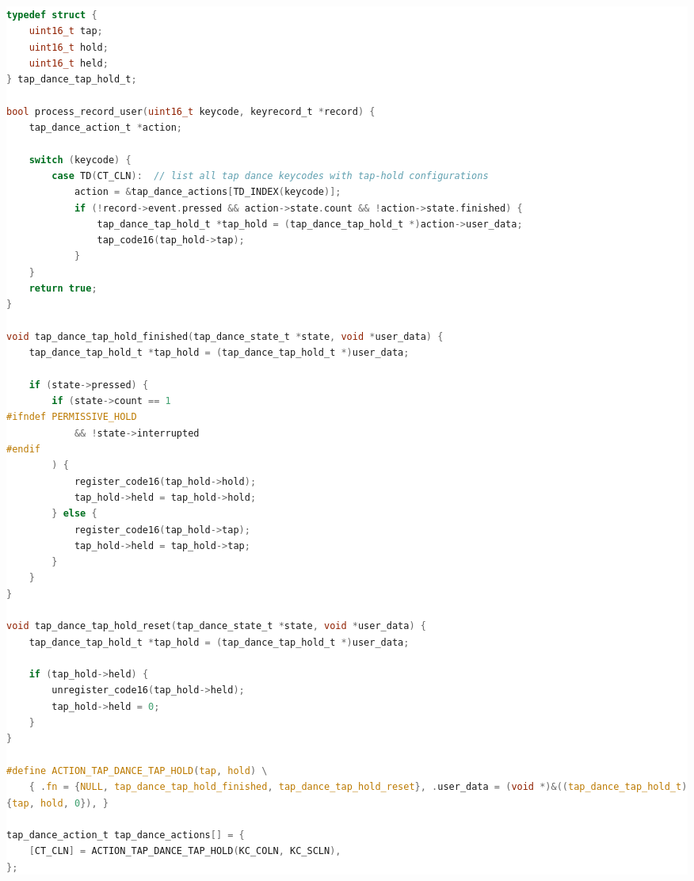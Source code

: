 ```c
typedef struct {
    uint16_t tap;
    uint16_t hold;
    uint16_t held;
} tap_dance_tap_hold_t;

bool process_record_user(uint16_t keycode, keyrecord_t *record) {
    tap_dance_action_t *action;

    switch (keycode) {
        case TD(CT_CLN):  // list all tap dance keycodes with tap-hold configurations
            action = &tap_dance_actions[TD_INDEX(keycode)];
            if (!record->event.pressed && action->state.count && !action->state.finished) {
                tap_dance_tap_hold_t *tap_hold = (tap_dance_tap_hold_t *)action->user_data;
                tap_code16(tap_hold->tap);
            }
    }
    return true;
}

void tap_dance_tap_hold_finished(tap_dance_state_t *state, void *user_data) {
    tap_dance_tap_hold_t *tap_hold = (tap_dance_tap_hold_t *)user_data;

    if (state->pressed) {
        if (state->count == 1
#ifndef PERMISSIVE_HOLD
            && !state->interrupted
#endif
        ) {
            register_code16(tap_hold->hold);
            tap_hold->held = tap_hold->hold;
        } else {
            register_code16(tap_hold->tap);
            tap_hold->held = tap_hold->tap;
        }
    }
}

void tap_dance_tap_hold_reset(tap_dance_state_t *state, void *user_data) {
    tap_dance_tap_hold_t *tap_hold = (tap_dance_tap_hold_t *)user_data;

    if (tap_hold->held) {
        unregister_code16(tap_hold->held);
        tap_hold->held = 0;
    }
}

#define ACTION_TAP_DANCE_TAP_HOLD(tap, hold) \
    { .fn = {NULL, tap_dance_tap_hold_finished, tap_dance_tap_hold_reset}, .user_data = (void *)&((tap_dance_tap_hold_t){tap, hold, 0}), }

tap_dance_action_t tap_dance_actions[] = {
    [CT_CLN] = ACTION_TAP_DANCE_TAP_HOLD(KC_COLN, KC_SCLN),
};
```
